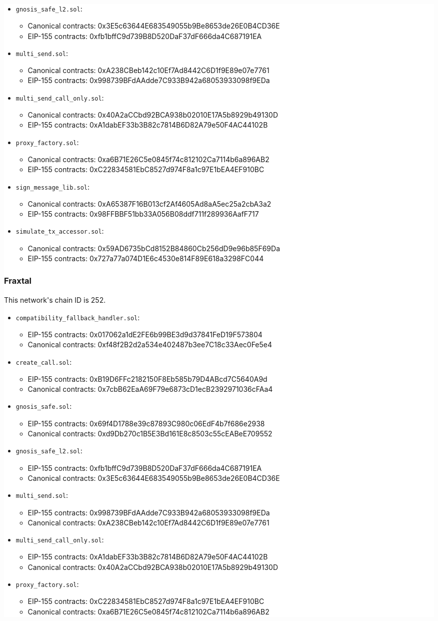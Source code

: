 - `gnosis_safe_l2.sol`: 
    - Canonical contracts: 0x3E5c63644E683549055b9Be8653de26E0B4CD36E
    - EIP-155 contracts: 0xfb1bffC9d739B8D520DaF37dF666da4C687191EA

- `multi_send.sol`: 
    - Canonical contracts: 0xA238CBeb142c10Ef7Ad8442C6D1f9E89e07e7761
    - EIP-155 contracts: 0x998739BFdAAdde7C933B942a68053933098f9EDa

- `multi_send_call_only.sol`: 
    - Canonical contracts: 0x40A2aCCbd92BCA938b02010E17A5b8929b49130D
    - EIP-155 contracts: 0xA1dabEF33b3B82c7814B6D82A79e50F4AC44102B

- `proxy_factory.sol`: 
    - Canonical contracts: 0xa6B71E26C5e0845f74c812102Ca7114b6a896AB2
    - EIP-155 contracts: 0xC22834581EbC8527d974F8a1c97E1bEA4EF910BC

- `sign_message_lib.sol`: 
    - Canonical contracts: 0xA65387F16B013cf2Af4605Ad8aA5ec25a2cbA3a2
    - EIP-155 contracts: 0x98FFBBF51bb33A056B08ddf711f289936AafF717

- `simulate_tx_accessor.sol`: 
    - Canonical contracts: 0x59AD6735bCd8152B84860Cb256dD9e96b85F69Da
    - EIP-155 contracts: 0x727a77a074D1E6c4530e814F89E618a3298FC044



### Fraxtal

This network's chain ID is 252.

- `compatibility_fallback_handler.sol`: 
    - EIP-155 contracts: 0x017062a1dE2FE6b99BE3d9d37841FeD19F573804
    - Canonical contracts: 0xf48f2B2d2a534e402487b3ee7C18c33Aec0Fe5e4

- `create_call.sol`: 
    - EIP-155 contracts: 0xB19D6FFc2182150F8Eb585b79D4ABcd7C5640A9d
    - Canonical contracts: 0x7cbB62EaA69F79e6873cD1ecB2392971036cFAa4

- `gnosis_safe.sol`: 
    - EIP-155 contracts: 0x69f4D1788e39c87893C980c06EdF4b7f686e2938
    - Canonical contracts: 0xd9Db270c1B5E3Bd161E8c8503c55cEABeE709552

- `gnosis_safe_l2.sol`: 
    - EIP-155 contracts: 0xfb1bffC9d739B8D520DaF37dF666da4C687191EA
    - Canonical contracts: 0x3E5c63644E683549055b9Be8653de26E0B4CD36E

- `multi_send.sol`: 
    - EIP-155 contracts: 0x998739BFdAAdde7C933B942a68053933098f9EDa
    - Canonical contracts: 0xA238CBeb142c10Ef7Ad8442C6D1f9E89e07e7761

- `multi_send_call_only.sol`: 
    - EIP-155 contracts: 0xA1dabEF33b3B82c7814B6D82A79e50F4AC44102B
    - Canonical contracts: 0x40A2aCCbd92BCA938b02010E17A5b8929b49130D

- `proxy_factory.sol`: 
    - EIP-155 contracts: 0xC22834581EbC8527d974F8a1c97E1bEA4EF910BC
    - Canonical contracts: 0xa6B71E26C5e0845f74c812102Ca7114b6a896AB2
